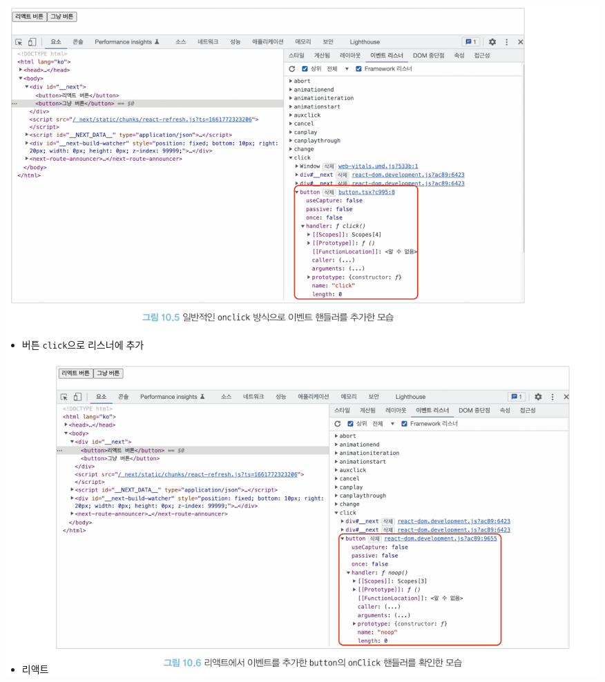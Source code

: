   ![바닐라 JS 이벤트 등록 방식](../source/images/vanilaJS_Event.png)

- 버튼 `click`으로 리스너에 추가

- 리액트
  ![리액트 이벤트 등록 방식](../source/images/react_Event.png)
